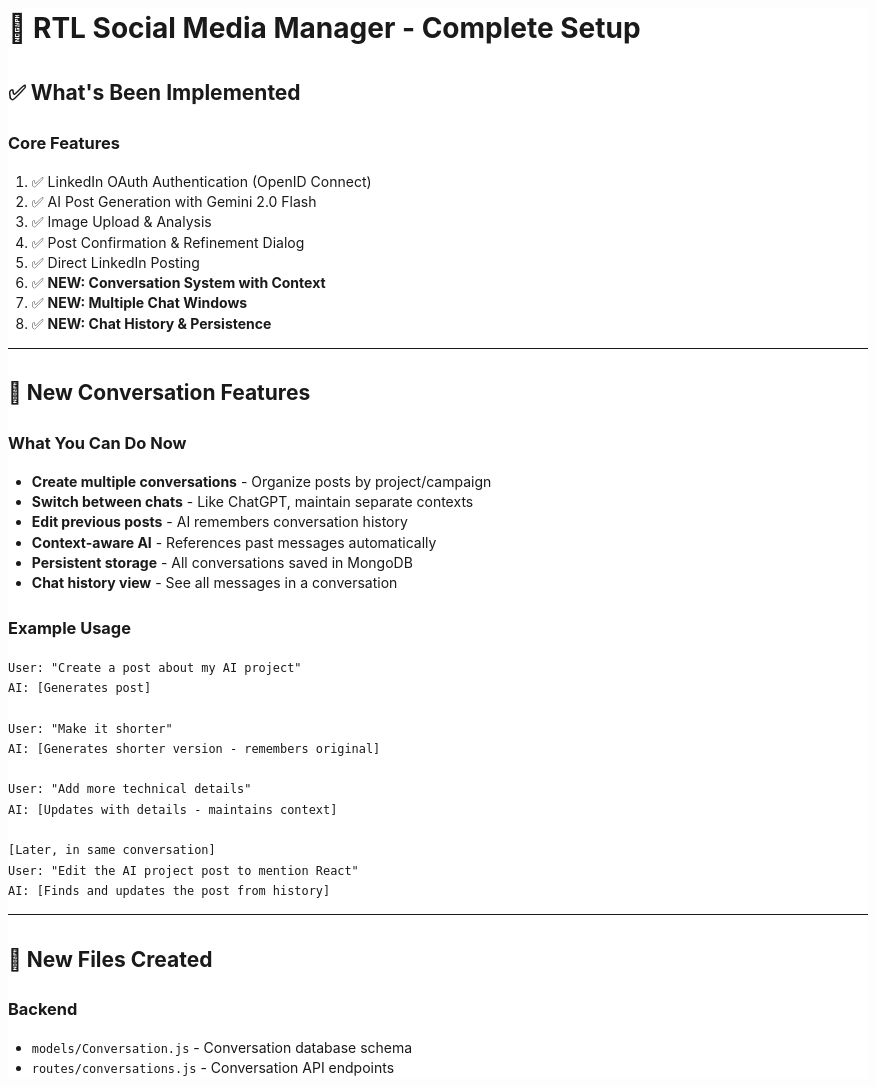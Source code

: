 # 🚀 RTL Social Media Manager - Complete Setup

## ✅ What's Been Implemented

### **Core Features**
1. ✅ LinkedIn OAuth Authentication (OpenID Connect)
2. ✅ AI Post Generation with Gemini 2.0 Flash
3. ✅ Image Upload & Analysis
4. ✅ Post Confirmation & Refinement Dialog
5. ✅ Direct LinkedIn Posting
6. ✅ **NEW: Conversation System with Context**
7. ✅ **NEW: Multiple Chat Windows**
8. ✅ **NEW: Chat History & Persistence**

---

## 🎯 New Conversation Features

### **What You Can Do Now**
- **Create multiple conversations** - Organize posts by project/campaign
- **Switch between chats** - Like ChatGPT, maintain separate contexts
- **Edit previous posts** - AI remembers conversation history
- **Context-aware AI** - References past messages automatically
- **Persistent storage** - All conversations saved in MongoDB
- **Chat history view** - See all messages in a conversation

### **Example Usage**
```
User: "Create a post about my AI project"
AI: [Generates post]

User: "Make it shorter"
AI: [Generates shorter version - remembers original]

User: "Add more technical details"
AI: [Updates with details - maintains context]

[Later, in same conversation]
User: "Edit the AI project post to mention React"
AI: [Finds and updates the post from history]
```

---

## 📁 New Files Created

### **Backend**
- `models/Conversation.js` - Conversation database schema
- `routes/conversations.js` - Conversation API endpoints

